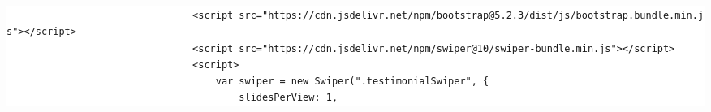                                     <script src="https://cdn.jsdelivr.net/npm/bootstrap@5.2.3/dist/js/bootstrap.bundle.min.js"></script>
                                    <script src="https://cdn.jsdelivr.net/npm/swiper@10/swiper-bundle.min.js"></script>
                                    <script>
                                        var swiper = new Swiper(".testimonialSwiper", {
                                            slidesPerView: 1,
